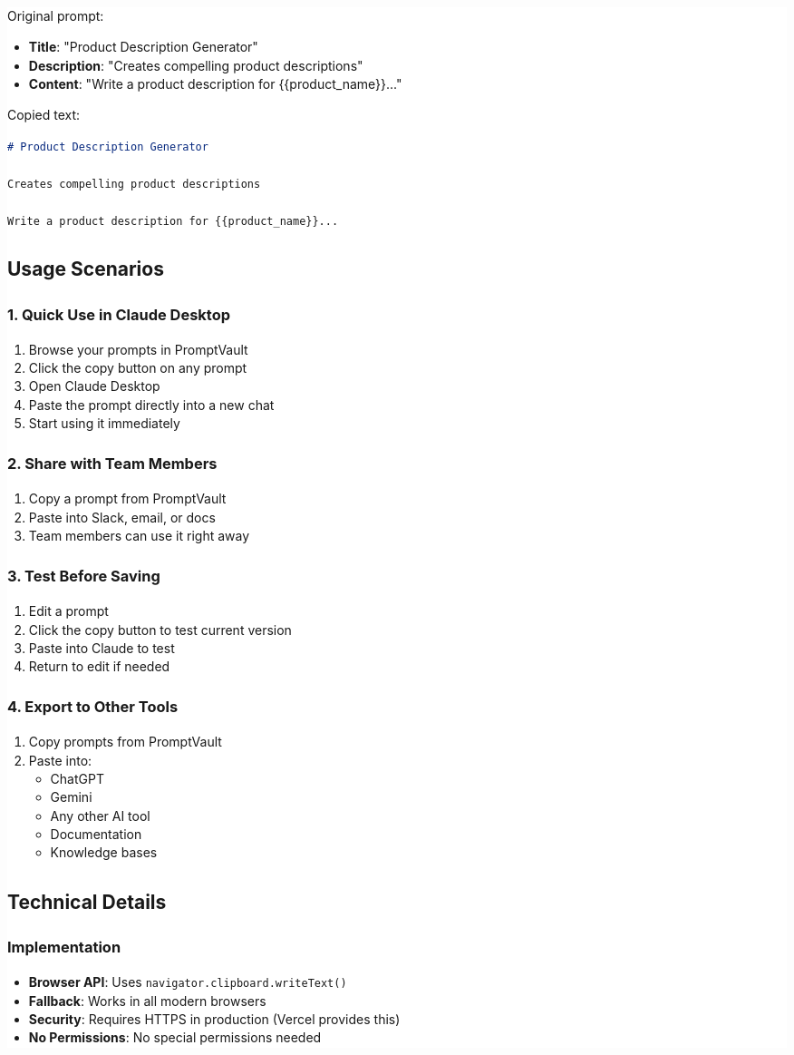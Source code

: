 Original prompt:
- **Title**: "Product Description Generator"
- **Description**: "Creates compelling product descriptions"
- **Content**: "Write a product description for {{product_name}}..."

Copied text:
```markdown
# Product Description Generator

Creates compelling product descriptions

Write a product description for {{product_name}}...
```

## Usage Scenarios

### 1. **Quick Use in Claude Desktop**
1. Browse your prompts in PromptVault
2. Click the copy button on any prompt
3. Open Claude Desktop
4. Paste the prompt directly into a new chat
5. Start using it immediately

### 2. **Share with Team Members**
1. Copy a prompt from PromptVault
2. Paste into Slack, email, or docs
3. Team members can use it right away

### 3. **Test Before Saving**
1. Edit a prompt
2. Click the copy button to test current version
3. Paste into Claude to test
4. Return to edit if needed

### 4. **Export to Other Tools**
1. Copy prompts from PromptVault
2. Paste into:
   - ChatGPT
   - Gemini
   - Any other AI tool
   - Documentation
   - Knowledge bases

## Technical Details

### Implementation
- **Browser API**: Uses `navigator.clipboard.writeText()`
- **Fallback**: Works in all modern browsers
- **Security**: Requires HTTPS in production (Vercel provides this)
- **No Permissions**: No special permissions needed
